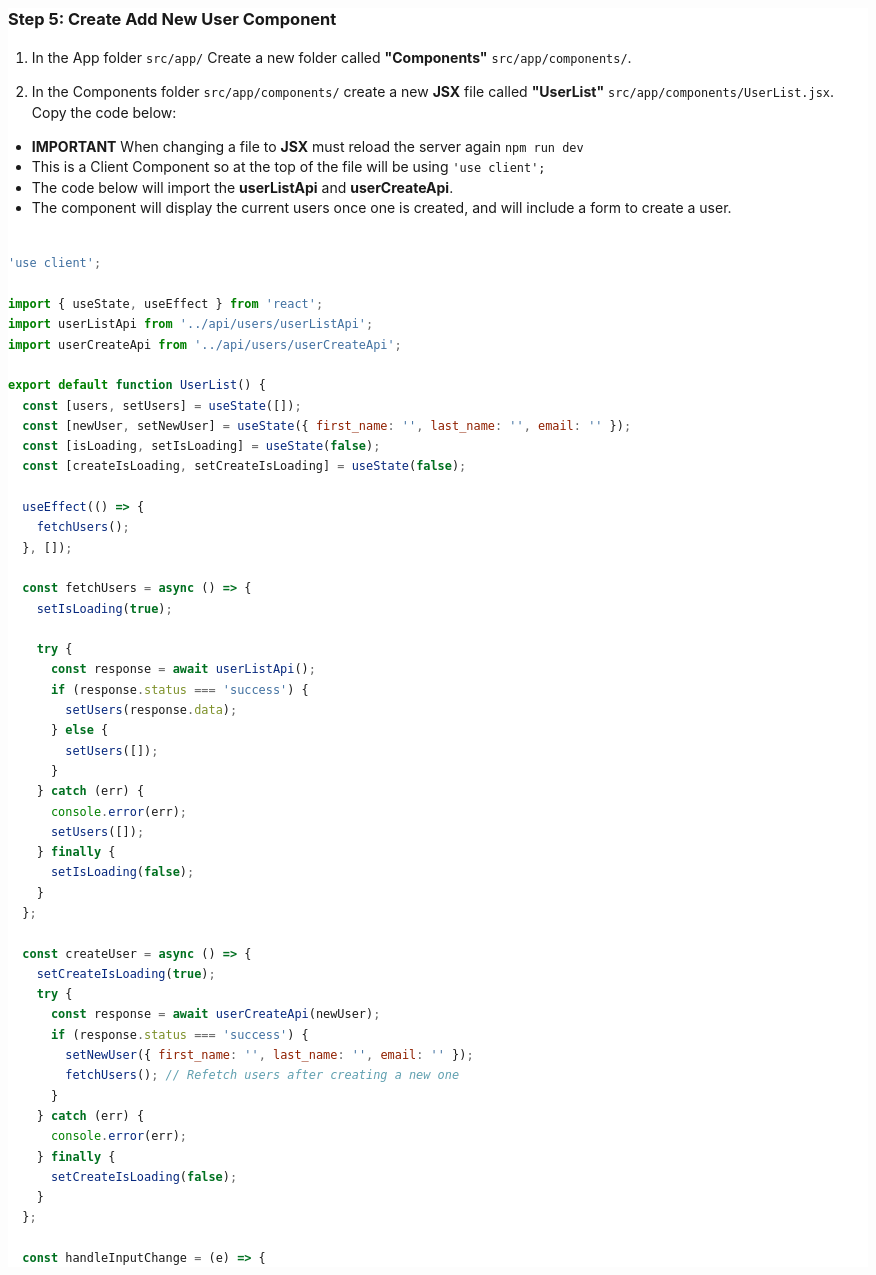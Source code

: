 
### Step 5: Create Add New User Component 

1. In the App folder `src/app/` Create a new folder called **"Components"** `src/app/components/`.

2. In the Components folder `src/app/components/` create a new **JSX** file called **"UserList"** `src/app/components/UserList.jsx`. Copy the code below:
- **IMPORTANT** When changing a file to **JSX** must reload the server again `npm run dev`
- This is a Client Component so at the top of the file will be using `'use client';`
- The code below will import the **userListApi** and **userCreateApi**.
- The component will display the current users once one is created, and will include a form to create a user.

```javascript

'use client';

import { useState, useEffect } from 'react';
import userListApi from '../api/users/userListApi';
import userCreateApi from '../api/users/userCreateApi';

export default function UserList() {
  const [users, setUsers] = useState([]);
  const [newUser, setNewUser] = useState({ first_name: '', last_name: '', email: '' });
  const [isLoading, setIsLoading] = useState(false);
  const [createIsLoading, setCreateIsLoading] = useState(false);

  useEffect(() => {
    fetchUsers();
  }, []);

  const fetchUsers = async () => {
    setIsLoading(true);

    try {
      const response = await userListApi();
      if (response.status === 'success') {
        setUsers(response.data);
      } else {
        setUsers([]);
      }
    } catch (err) {
      console.error(err);
      setUsers([]);
    } finally {
      setIsLoading(false);
    }
  };

  const createUser = async () => {
    setCreateIsLoading(true);
    try {
      const response = await userCreateApi(newUser);
      if (response.status === 'success') {
        setNewUser({ first_name: '', last_name: '', email: '' });
        fetchUsers(); // Refetch users after creating a new one
      } 
    } catch (err) {
      console.error(err);
    } finally {
      setCreateIsLoading(false);
    }
  };

  const handleInputChange = (e) => {
```